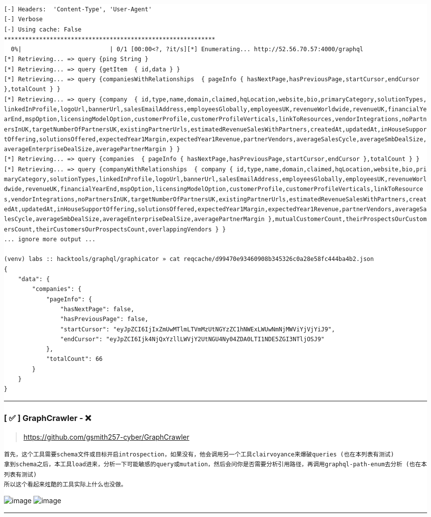 ```
[-] Headers:  'Content-Type', 'User-Agent'
[-] Verbose
[-] Using cache: False
************************************************************
  0%|                         | 0/1 [00:00<?, ?it/s][*] Enumerating... http://52.56.70.57:4000/graphql
[*] Retrieving... => query {ping String }
[*] Retrieving... => query {getItem  { id,data } }
[*] Retrieving... => query {companiesWithRelationships  { pageInfo { hasNextPage,hasPreviousPage,startCursor,endCursor },totalCount } }
[*] Retrieving... => query {company  { id,type,name,domain,claimed,hqLocation,website,bio,primaryCategory,solutionTypes,linkedInProfile,logoUrl,bannerUrl,salesEmailAddress,employeesGlobally,employeesUK,revenueWorldwide,revenueUK,financialYearEnd,mspOption,licensingModelOption,customerProfile,customerProfileVerticals,linkToResources,vendorIntegrations,noPartnersInUK,targetNumberOfPartnersUK,existingPartnerUrls,estimatedRevenueSalesWithPartners,createdAt,updatedAt,inHouseSupportOffering,solutionsOffered,expectedYear1Margin,expectedYear1Revenue,partnerVendors,averageSalesCycle,averageSmbDealSize,averageEnterpriseDealSize,averagePartnerMargin } }
[*] Retrieving... => query {companies  { pageInfo { hasNextPage,hasPreviousPage,startCursor,endCursor },totalCount } }
[*] Retrieving... => query {companyWithRelationships  { company { id,type,name,domain,claimed,hqLocation,website,bio,primaryCategory,solutionTypes,linkedInProfile,logoUrl,bannerUrl,salesEmailAddress,employeesGlobally,employeesUK,revenueWorldwide,revenueUK,financialYearEnd,mspOption,licensingModelOption,customerProfile,customerProfileVerticals,linkToResources,vendorIntegrations,noPartnersInUK,targetNumberOfPartnersUK,existingPartnerUrls,estimatedRevenueSalesWithPartners,createdAt,updatedAt,inHouseSupportOffering,solutionsOffered,expectedYear1Margin,expectedYear1Revenue,partnerVendors,averageSalesCycle,averageSmbDealSize,averageEnterpriseDealSize,averagePartnerMargin },mutualCustomerCount,theirProspectsOurCustomersCount,theirCustomersOurProspectsCount,overlappingVendors } }
... ignore more output ...

(venv) labs :: hacktools/graphql/graphicator » cat reqcache/d99470e93460908b345326c0a28e58fc444ba4b2.json
{
    "data": {
        "companies": {
            "pageInfo": {
                "hasNextPage": false,
                "hasPreviousPage": false,
                "startCursor": "eyJpZCI6IjIxZmUwMTlmLTVmMzUtNGYzZC1hNWExLWUwNmNjMWViYjVjYiJ9",
                "endCursor": "eyJpZCI6Ijk4NjQxYzllLWVjY2UtNGU4Ny04ZDA0LTI1NDE5ZGI3NTljOSJ9"
            },
            "totalCount": 66
        }
    }
}
```

---
### [ ✅ ] GraphCrawler - ❌
>https://github.com/gsmith257-cyber/GraphCrawler
```
首先，这个工具需要schema文件或目标开启introspection，如果没有，他会调用另一个工具clairvoyance来爆破queries (也在本列表有测试)
拿到schema之后，本工具load进来，分析一下可能敏感的query或mutation，然后会问你是否需要分析引用路径，再调用graphql-path-enum去分析 (也在本列表有测试)
所以这个看起来炫酷的工具实际上什么也没做。
```
<img width="1287" alt="image" src="https://github.com/user-attachments/assets/7fe82634-871a-4e17-8371-5fbd07971c1c" />
<img width="1541" alt="image" src="https://github.com/user-attachments/assets/e231fef4-634d-43f3-84f7-3808a467bc39" />

---